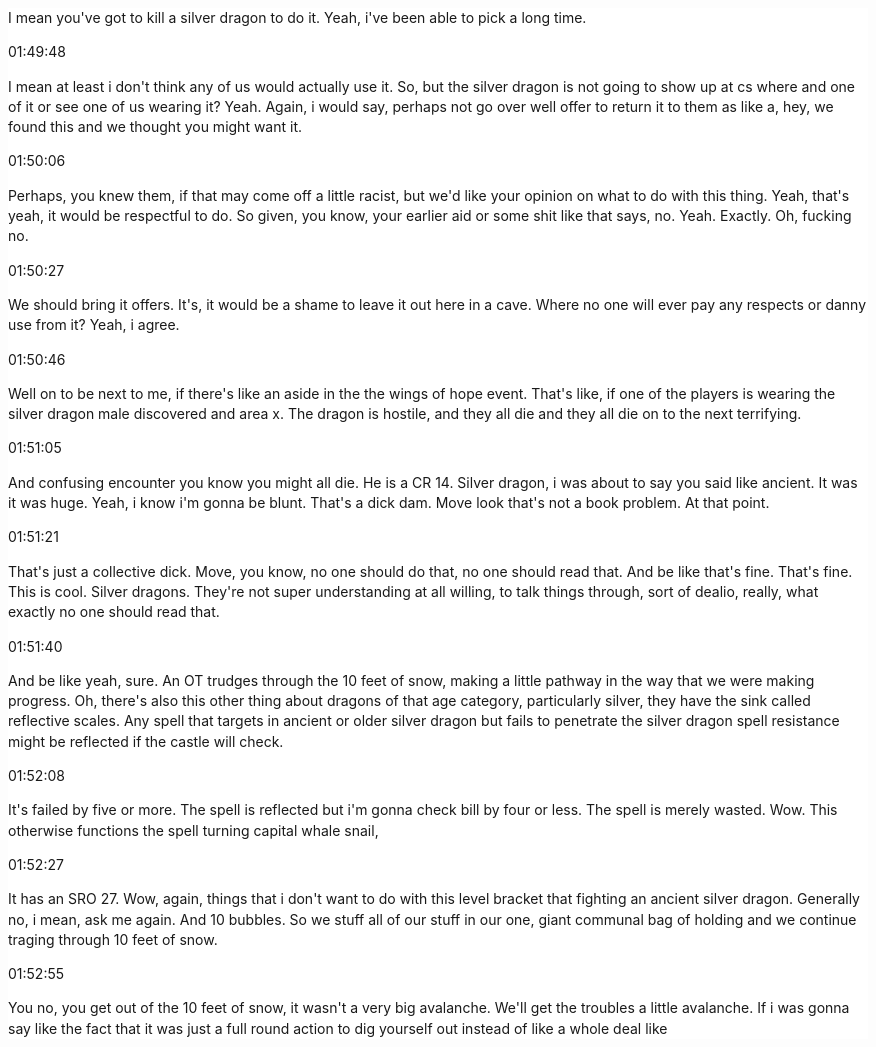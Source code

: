 I mean you've got to kill a silver dragon to do it. Yeah, i've been able to pick a long time.

01:49:48

I mean at least i don't think any of us would actually use it. So, but the silver dragon is not going to show up at cs where and one of it or see one of us wearing it? Yeah. Again, i would say, perhaps not go over well offer to return it to them as like a, hey, we found this and we thought you might want it.

01:50:06

Perhaps, you knew them, if that may come off a little racist, but we'd like your opinion on what to do with this thing. Yeah, that's yeah, it would be respectful to do. So given, you know, your earlier aid or some shit like that says, no. Yeah. Exactly. Oh, fucking no.

01:50:27

We should bring it offers. It's, it would be a shame to leave it out here in a cave. Where no one will ever pay any respects or danny use from it? Yeah, i agree.

01:50:46

Well on to be next to me, if there's like an aside in the the wings of hope event. That's like, if one of the players is wearing the silver dragon male discovered and area x. The dragon is hostile, and they all die and they all die on to the next terrifying.

01:51:05

And confusing encounter you know you might all die. He is a CR 14. Silver dragon, i was about to say you said like ancient. It was it was huge. Yeah, i know i'm gonna be blunt. That's a dick dam. Move look that's not a book problem. At that point.

01:51:21

That's just a collective dick. Move, you know, no one should do that, no one should read that. And be like that's fine. That's fine. This is cool. Silver dragons. They're not super understanding at all willing, to talk things through, sort of dealio, really, what exactly no one should read that.

01:51:40

And be like yeah, sure. An OT trudges through the 10 feet of snow, making a little pathway in the way that we were making progress. Oh, there's also this other thing about dragons of that age category, particularly silver, they have the sink called reflective scales. Any spell that targets in ancient or older silver dragon but fails to penetrate the silver dragon spell resistance might be reflected if the castle will check.

01:52:08

It's failed by five or more. The spell is reflected but i'm gonna check bill by four or less. The spell is merely wasted. Wow. This otherwise functions the spell turning capital whale snail,

01:52:27

It has an SRO 27. Wow, again, things that i don't want to do with this level bracket that fighting an ancient silver dragon. Generally no, i mean, ask me again. And 10 bubbles. So we stuff all of our stuff in our one, giant communal bag of holding and we continue traging through 10 feet of snow.

01:52:55

You no, you get out of the 10 feet of snow, it wasn't a very big avalanche. We'll get the troubles a little avalanche. If i was gonna say like the fact that it was just a full round action to dig yourself out instead of like a whole deal like
